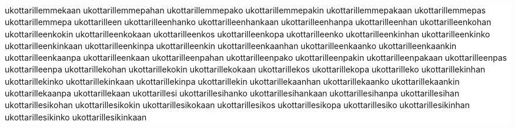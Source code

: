 ukottarillemmekaan
ukottarillemmepahan
ukottarillemmepako
ukottarillemmepakin
ukottarillemmepakaan
ukottarillemmepas
ukottarillemmepa
ukottarilleen
ukottarilleenhanko
ukottarilleenhankaan
ukottarilleenhanpa
ukottarilleenhan
ukottarilleenkohan
ukottarilleenkokin
ukottarilleenkokaan
ukottarilleenkos
ukottarilleenkopa
ukottarilleenko
ukottarilleenkinhan
ukottarilleenkinko
ukottarilleenkinkaan
ukottarilleenkinpa
ukottarilleenkin
ukottarilleenkaanhan
ukottarilleenkaanko
ukottarilleenkaankin
ukottarilleenkaanpa
ukottarilleenkaan
ukottarilleenpahan
ukottarilleenpako
ukottarilleenpakin
ukottarilleenpakaan
ukottarilleenpas
ukottarilleenpa
ukottarillekohan
ukottarillekokin
ukottarillekokaan
ukottarillekos
ukottarillekopa
ukottarilleko
ukottarillekinhan
ukottarillekinko
ukottarillekinkaan
ukottarillekinpa
ukottarillekin
ukottarillekaanhan
ukottarillekaanko
ukottarillekaankin
ukottarillekaanpa
ukottarillekaan
ukottarillesi
ukottarillesihanko
ukottarillesihankaan
ukottarillesihanpa
ukottarillesihan
ukottarillesikohan
ukottarillesikokin
ukottarillesikokaan
ukottarillesikos
ukottarillesikopa
ukottarillesiko
ukottarillesikinhan
ukottarillesikinko
ukottarillesikinkaan